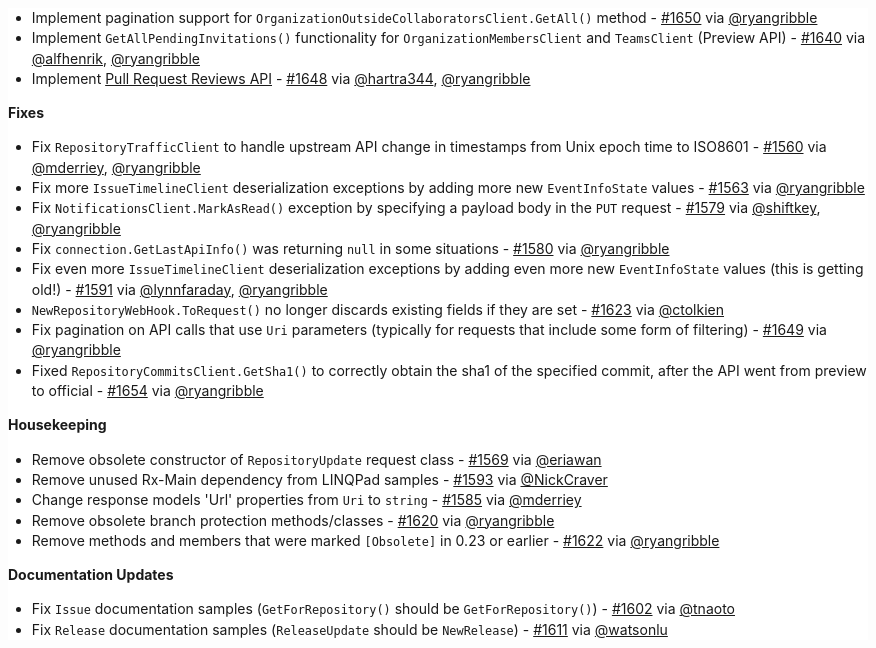 - Implement pagination support for `OrganizationOutsideCollaboratorsClient.GetAll()` method - [#1650](https://github.com/octokit/octokit.net/pull/1650) via [@ryangribble](https://github.com/ryangribble)
- Implement `GetAllPendingInvitations()` functionality for `OrganizationMembersClient` and `TeamsClient` (Preview API) - [#1640](https://github.com/octokit/octokit.net/pull/1640) via [@alfhenrik](https://github.com/alfhenrik), [@ryangribble](https://github.com/ryangribble)
- Implement [Pull Request Reviews API](https://developer.github.com/v3/pulls/reviews/) - [#1648](https://github.com/octokit/octokit.net/pull/1648) via [@hartra344](https://github.com/hartra344), [@ryangribble](https://github.com/ryangribble)

**Fixes**

- Fix `RepositoryTrafficClient` to handle upstream API change in timestamps from Unix epoch time to ISO8601 - [#1560](https://github.com/octokit/octokit.net/pull/1560) via [@mderriey](https://github.com/mderriey), [@ryangribble](https://github.com/ryangribble)
- Fix more `IssueTimelineClient` deserialization exceptions by adding more new `EventInfoState` values - [#1563](https://github.com/octokit/octokit.net/pull/1563) via [@ryangribble](https://github.com/ryangribble)
- Fix `NotificationsClient.MarkAsRead()` exception by specifying a payload body in the `PUT` request - [#1579](https://github.com/octokit/octokit.net/pull/1579) via [@shiftkey](https://github.com/shiftkey), [@ryangribble](https://github.com/ryangribble)
- Fix `connection.GetLastApiInfo()` was returning `null` in some situations - [#1580](https://github.com/octokit/octokit.net/pull/1580) via [@ryangribble](https://github.com/ryangribble)
- Fix even more `IssueTimelineClient` deserialization exceptions by adding even more new `EventInfoState` values (this is getting old!) - [#1591](https://github.com/octokit/octokit.net/pull/1591) via [@lynnfaraday](https://github.com/lynnfaraday), [@ryangribble](https://github.com/ryangribble)
- `NewRepositoryWebHook.ToRequest()` no longer discards existing fields if they are set - [#1623](https://github.com/octokit/octokit.net/pull/1623) via [@ctolkien](https://github.com/ctolkien)
- Fix pagination on API calls that use `Uri` parameters (typically for requests that include some form of filtering) - [#1649](https://github.com/octokit/octokit.net/pull/1649) via [@ryangribble](https://github.com/ryangribble)
- Fixed `RepositoryCommitsClient.GetSha1()` to correctly obtain the sha1 of the specified commit, after the API went from preview to official - [#1654](https://github.com/octokit/octokit.net/pull/1654) via [@ryangribble](https://github.com/ryangribble)

**Housekeeping**

- Remove obsolete constructor of `RepositoryUpdate` request class - [#1569](https://github.com/octokit/octokit.net/pull/1569) via [@eriawan](https://github.com/eriawan)
- Remove unused Rx-Main dependency from LINQPad samples - [#1593](https://github.com/octokit/octokit.net/pull/1593) via [@NickCraver](https://github.com/NickCraver)
- Change response models 'Url' properties from `Uri` to `string` - [#1585](https://github.com/octokit/octokit.net/pull/1585) via [@mderriey](https://github.com/mderriey)
- Remove obsolete branch protection methods/classes - [#1620](https://github.com/octokit/octokit.net/pull/1620) via [@ryangribble](https://github.com/ryangribble)
- Remove methods and members that were marked `[Obsolete]` in 0.23 or earlier - [#1622](https://github.com/octokit/octokit.net/pull/1622) via [@ryangribble](https://github.com/ryangribble)

**Documentation Updates**

- Fix `Issue` documentation samples (`GetForRepository()` should be `GetForRepository()`) - [#1602](https://github.com/octokit/octokit.net/pull/1602) via [@tnaoto](https://github.com/tnaoto)
- Fix `Release` documentation samples (`ReleaseUpdate` should be `NewRelease`) - [#1611](https://github.com/octokit/octokit.net/pull/1611) via [@watsonlu](https://github.com/watsonlu)
